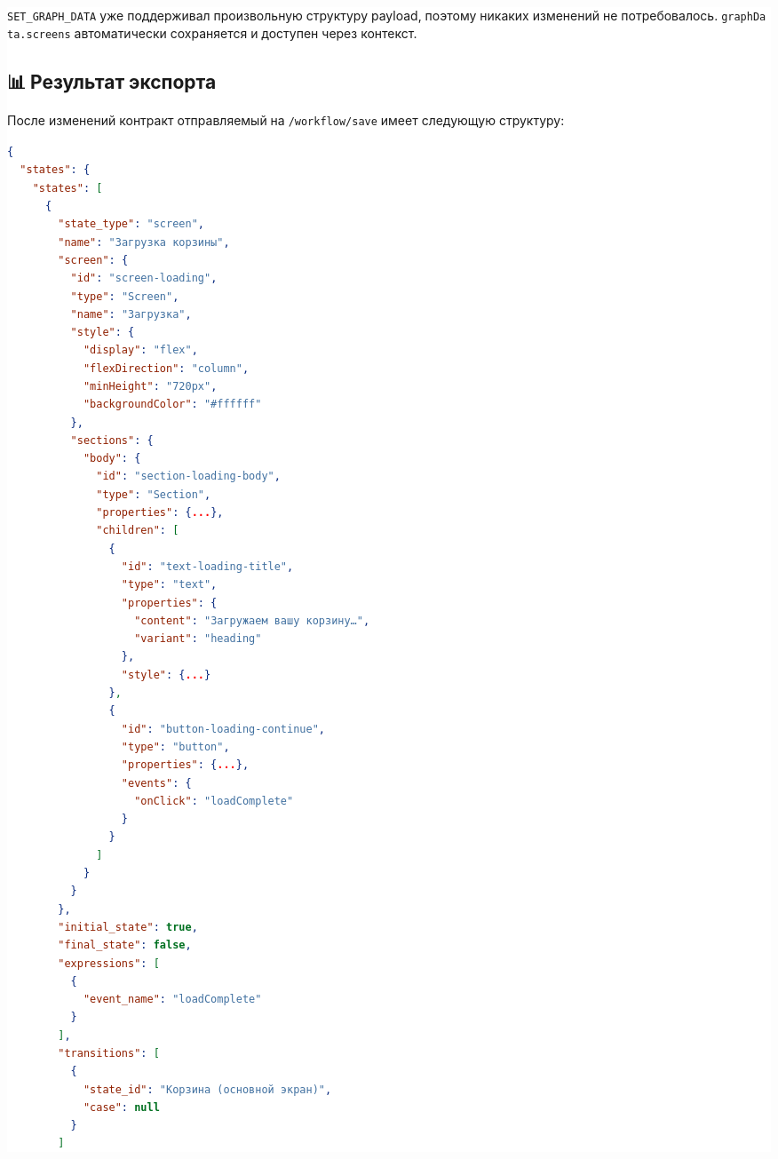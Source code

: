 `SET_GRAPH_DATA` уже поддерживал произвольную структуру payload, поэтому никаких изменений не потребовалось. `graphData.screens` автоматически сохраняется и доступен через контекст.

## 📊 Результат экспорта

После изменений контракт отправляемый на `/workflow/save` имеет следующую структуру:

```json
{
  "states": {
    "states": [
      {
        "state_type": "screen",
        "name": "Загрузка корзины",
        "screen": {
          "id": "screen-loading",
          "type": "Screen",
          "name": "Загрузка",
          "style": {
            "display": "flex",
            "flexDirection": "column",
            "minHeight": "720px",
            "backgroundColor": "#ffffff"
          },
          "sections": {
            "body": {
              "id": "section-loading-body",
              "type": "Section",
              "properties": {...},
              "children": [
                {
                  "id": "text-loading-title",
                  "type": "text",
                  "properties": {
                    "content": "Загружаем вашу корзину…",
                    "variant": "heading"
                  },
                  "style": {...}
                },
                {
                  "id": "button-loading-continue",
                  "type": "button",
                  "properties": {...},
                  "events": {
                    "onClick": "loadComplete"
                  }
                }
              ]
            }
          }
        },
        "initial_state": true,
        "final_state": false,
        "expressions": [
          {
            "event_name": "loadComplete"
          }
        ],
        "transitions": [
          {
            "state_id": "Корзина (основной экран)",
            "case": null
          }
        ]
```